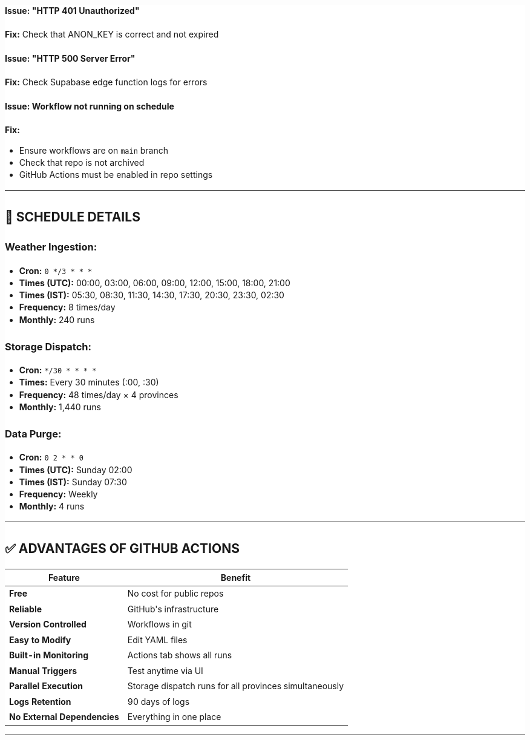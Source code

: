 #### **Issue: "HTTP 401 Unauthorized"**
**Fix:** Check that ANON_KEY is correct and not expired

#### **Issue: "HTTP 500 Server Error"**
**Fix:** Check Supabase edge function logs for errors

#### **Issue: Workflow not running on schedule**
**Fix:** 
- Ensure workflows are on `main` branch
- Check that repo is not archived
- GitHub Actions must be enabled in repo settings

---

## **📅 SCHEDULE DETAILS**

### **Weather Ingestion:**
- **Cron:** `0 */3 * * *`
- **Times (UTC):** 00:00, 03:00, 06:00, 09:00, 12:00, 15:00, 18:00, 21:00
- **Times (IST):** 05:30, 08:30, 11:30, 14:30, 17:30, 20:30, 23:30, 02:30
- **Frequency:** 8 times/day
- **Monthly:** 240 runs

### **Storage Dispatch:**
- **Cron:** `*/30 * * * *`
- **Times:** Every 30 minutes (:00, :30)
- **Frequency:** 48 times/day × 4 provinces
- **Monthly:** 1,440 runs

### **Data Purge:**
- **Cron:** `0 2 * * 0`
- **Times (UTC):** Sunday 02:00
- **Times (IST):** Sunday 07:30
- **Frequency:** Weekly
- **Monthly:** 4 runs

---

## **✅ ADVANTAGES OF GITHUB ACTIONS**

| Feature | Benefit |
|---------|---------|
| **Free** | No cost for public repos |
| **Reliable** | GitHub's infrastructure |
| **Version Controlled** | Workflows in git |
| **Easy to Modify** | Edit YAML files |
| **Built-in Monitoring** | Actions tab shows all runs |
| **Manual Triggers** | Test anytime via UI |
| **Parallel Execution** | Storage dispatch runs for all provinces simultaneously |
| **Logs Retention** | 90 days of logs |
| **No External Dependencies** | Everything in one place |

---